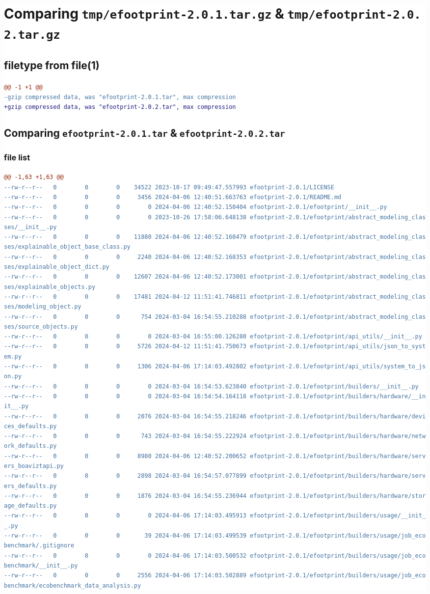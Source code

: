 # Comparing `tmp/efootprint-2.0.1.tar.gz` & `tmp/efootprint-2.0.2.tar.gz`

## filetype from file(1)

```diff
@@ -1 +1 @@
-gzip compressed data, was "efootprint-2.0.1.tar", max compression
+gzip compressed data, was "efootprint-2.0.2.tar", max compression
```

## Comparing `efootprint-2.0.1.tar` & `efootprint-2.0.2.tar`

### file list

```diff
@@ -1,63 +1,63 @@
--rw-r--r--   0        0        0    34522 2023-10-17 09:49:47.557993 efootprint-2.0.1/LICENSE
--rw-r--r--   0        0        0     3456 2024-04-06 12:40:51.663763 efootprint-2.0.1/README.md
--rw-r--r--   0        0        0        0 2024-04-06 12:40:52.150404 efootprint-2.0.1/efootprint/__init__.py
--rw-r--r--   0        0        0        0 2023-10-26 17:58:06.648138 efootprint-2.0.1/efootprint/abstract_modeling_classes/__init__.py
--rw-r--r--   0        0        0    11880 2024-04-06 12:40:52.160479 efootprint-2.0.1/efootprint/abstract_modeling_classes/explainable_object_base_class.py
--rw-r--r--   0        0        0     2240 2024-04-06 12:40:52.168353 efootprint-2.0.1/efootprint/abstract_modeling_classes/explainable_object_dict.py
--rw-r--r--   0        0        0    12607 2024-04-06 12:40:52.173001 efootprint-2.0.1/efootprint/abstract_modeling_classes/explainable_objects.py
--rw-r--r--   0        0        0    17481 2024-04-12 11:51:41.746811 efootprint-2.0.1/efootprint/abstract_modeling_classes/modeling_object.py
--rw-r--r--   0        0        0      754 2024-03-04 16:54:55.210288 efootprint-2.0.1/efootprint/abstract_modeling_classes/source_objects.py
--rw-r--r--   0        0        0        0 2024-03-04 16:55:00.126280 efootprint-2.0.1/efootprint/api_utils/__init__.py
--rw-r--r--   0        0        0     5726 2024-04-12 11:51:41.750673 efootprint-2.0.1/efootprint/api_utils/json_to_system.py
--rw-r--r--   0        0        0     1306 2024-04-06 17:14:03.492802 efootprint-2.0.1/efootprint/api_utils/system_to_json.py
--rw-r--r--   0        0        0        0 2024-03-04 16:54:53.623840 efootprint-2.0.1/efootprint/builders/__init__.py
--rw-r--r--   0        0        0        0 2024-03-04 16:54:54.164118 efootprint-2.0.1/efootprint/builders/hardware/__init__.py
--rw-r--r--   0        0        0     2076 2024-03-04 16:54:55.218246 efootprint-2.0.1/efootprint/builders/hardware/devices_defaults.py
--rw-r--r--   0        0        0      743 2024-03-04 16:54:55.222924 efootprint-2.0.1/efootprint/builders/hardware/network_defaults.py
--rw-r--r--   0        0        0     8980 2024-04-06 12:40:52.200652 efootprint-2.0.1/efootprint/builders/hardware/servers_boaviztapi.py
--rw-r--r--   0        0        0     2898 2024-03-04 16:54:57.077899 efootprint-2.0.1/efootprint/builders/hardware/servers_defaults.py
--rw-r--r--   0        0        0     1876 2024-03-04 16:54:55.236944 efootprint-2.0.1/efootprint/builders/hardware/storage_defaults.py
--rw-r--r--   0        0        0        0 2024-04-06 17:14:03.495913 efootprint-2.0.1/efootprint/builders/usage/__init__.py
--rw-r--r--   0        0        0       39 2024-04-06 17:14:03.499539 efootprint-2.0.1/efootprint/builders/usage/job_ecobenchmark/.gitignore
--rw-r--r--   0        0        0        0 2024-04-06 17:14:03.500532 efootprint-2.0.1/efootprint/builders/usage/job_ecobenchmark/__init__.py
--rw-r--r--   0        0        0     2556 2024-04-06 17:14:03.502889 efootprint-2.0.1/efootprint/builders/usage/job_ecobenchmark/ecobenchmark_data_analysis.py
```